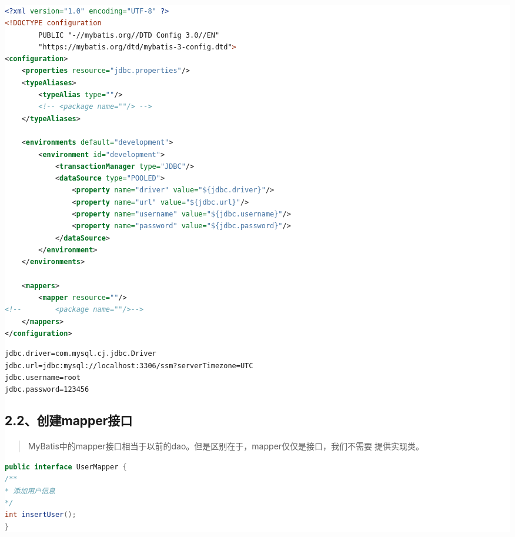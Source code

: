 ```xml
<?xml version="1.0" encoding="UTF-8" ?>
<!DOCTYPE configuration
        PUBLIC "-//mybatis.org//DTD Config 3.0//EN"
        "https://mybatis.org/dtd/mybatis-3-config.dtd">
<configuration>
    <properties resource="jdbc.properties"/>
    <typeAliases>
        <typeAlias type=""/>
        <!-- <package name=""/> -->
    </typeAliases>

    <environments default="development">
        <environment id="development">
            <transactionManager type="JDBC"/>
            <dataSource type="POOLED">
                <property name="driver" value="${jdbc.driver}"/>
                <property name="url" value="${jdbc.url}"/>
                <property name="username" value="${jdbc.username}"/>
                <property name="password" value="${jdbc.password}"/>
            </dataSource>
        </environment>
    </environments>

    <mappers>
        <mapper resource=""/>
<!--        <package name=""/>-->
    </mappers>
</configuration>
```



~~~properties
jdbc.driver=com.mysql.cj.jdbc.Driver
jdbc.url=jdbc:mysql://localhost:3306/ssm?serverTimezone=UTC
jdbc.username=root
jdbc.password=123456
~~~



## 2.2、创建mapper接口

>MyBatis中的mapper接口相当于以前的dao。但是区别在于，mapper仅仅是接口，我们不需要
>提供实现类。

~~~java
public interface UserMapper {
/**
* 添加用户信息
*/
int insertUser();
}
~~~
